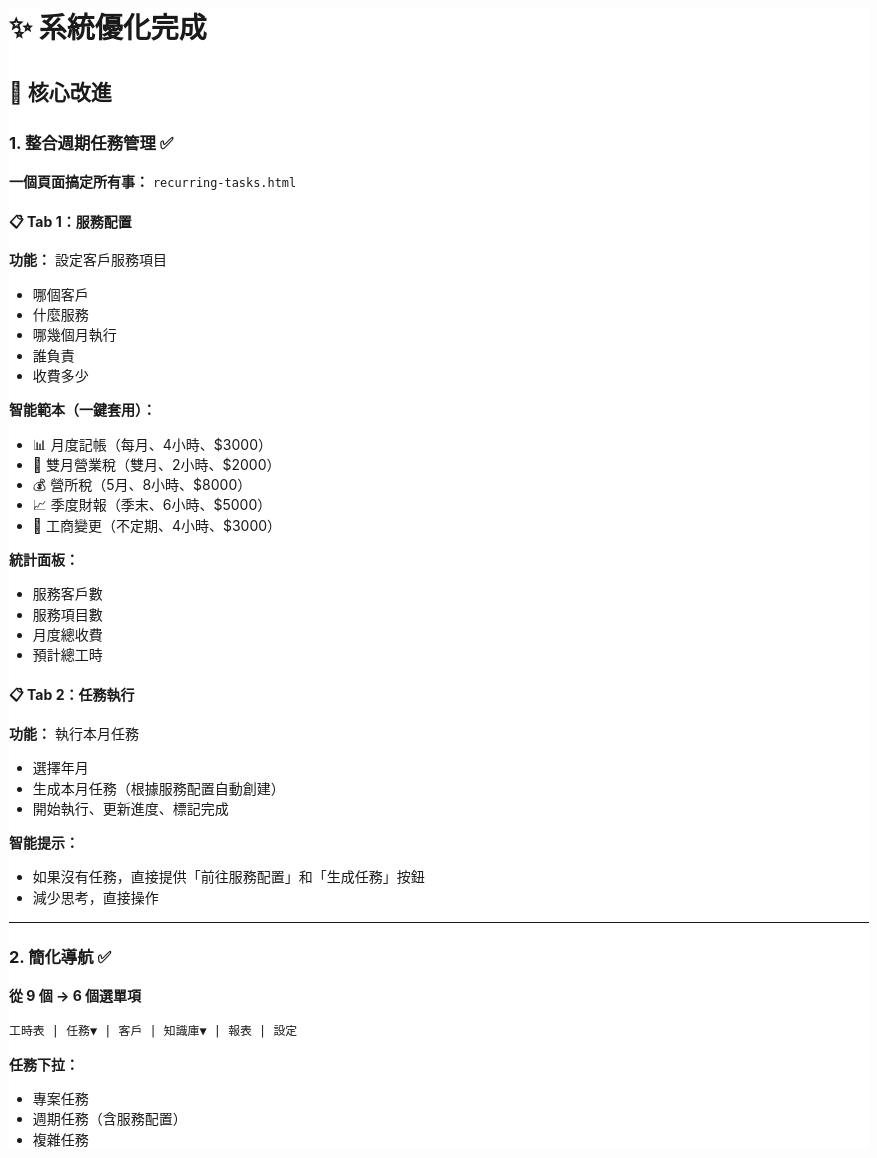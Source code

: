 # ✨ 系統優化完成

## 🎯 核心改進

### 1. 整合週期任務管理 ✅
**一個頁面搞定所有事：** `recurring-tasks.html`

#### 📋 Tab 1：服務配置
**功能：** 設定客戶服務項目
- 哪個客戶
- 什麼服務
- 哪幾個月執行
- 誰負責
- 收費多少

**智能範本（一鍵套用）：**
- 📊 月度記帳（每月、4小時、$3000）
- 📝 雙月營業稅（雙月、2小時、$2000）
- 💰 營所稅（5月、8小時、$8000）
- 📈 季度財報（季末、6小時、$5000）
- 🏢 工商變更（不定期、4小時、$3000）

**統計面板：**
- 服務客戶數
- 服務項目數
- 月度總收費
- 預計總工時

#### 📋 Tab 2：任務執行
**功能：** 執行本月任務
- 選擇年月
- 生成本月任務（根據服務配置自動創建）
- 開始執行、更新進度、標記完成

**智能提示：**
- 如果沒有任務，直接提供「前往服務配置」和「生成任務」按鈕
- 減少思考，直接操作

---

### 2. 簡化導航 ✅
**從 9 個 → 6 個選單項**

```
工時表 | 任務▼ | 客戶 | 知識庫▼ | 報表 | 設定
```

**任務下拉：**
- 專案任務
- 週期任務（含服務配置）
- 複雜任務
